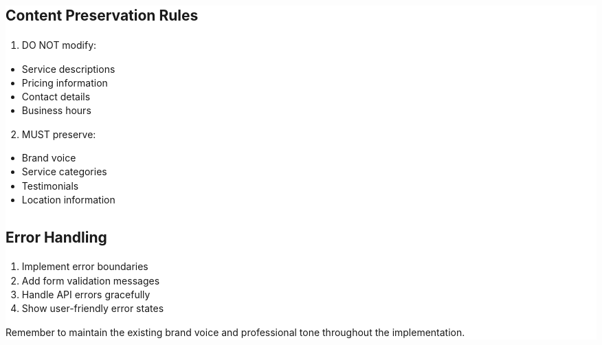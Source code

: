 ## Content Preservation Rules

1. DO NOT modify:
- Service descriptions
- Pricing information
- Contact details
- Business hours

2. MUST preserve:
- Brand voice
- Service categories
- Testimonials
- Location information

## Error Handling

1. Implement error boundaries
2. Add form validation messages
3. Handle API errors gracefully
4. Show user-friendly error states

Remember to maintain the existing brand voice and professional tone throughout the implementation. 